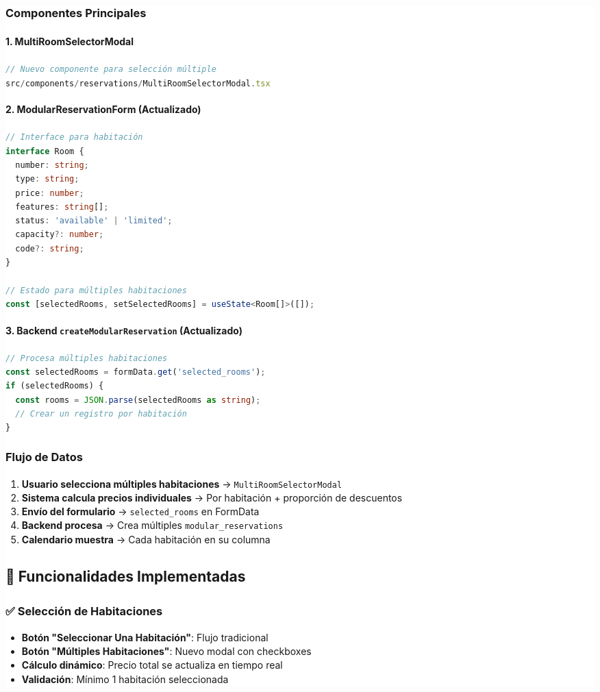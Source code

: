 ### Componentes Principales

#### 1. **MultiRoomSelectorModal** 
```typescript
// Nuevo componente para selección múltiple
src/components/reservations/MultiRoomSelectorModal.tsx
```

#### 2. **ModularReservationForm** (Actualizado)
```typescript
// Interface para habitación
interface Room {
  number: string;
  type: string;
  price: number;
  features: string[];
  status: 'available' | 'limited';
  capacity?: number;
  code?: string;
}

// Estado para múltiples habitaciones
const [selectedRooms, setSelectedRooms] = useState<Room[]>([]);
```

#### 3. **Backend `createModularReservation`** (Actualizado)
```typescript
// Procesa múltiples habitaciones
const selectedRooms = formData.get('selected_rooms');
if (selectedRooms) {
  const rooms = JSON.parse(selectedRooms as string);
  // Crear un registro por habitación
}
```

### Flujo de Datos

1. **Usuario selecciona múltiples habitaciones** → `MultiRoomSelectorModal`
2. **Sistema calcula precios individuales** → Por habitación + proporción de descuentos
3. **Envío del formulario** → `selected_rooms` en FormData
4. **Backend procesa** → Crea múltiples `modular_reservations`
5. **Calendario muestra** → Cada habitación en su columna

## 🔧 Funcionalidades Implementadas

### ✅ Selección de Habitaciones
- **Botón "Seleccionar Una Habitación"**: Flujo tradicional
- **Botón "Múltiples Habitaciones"**: Nuevo modal con checkboxes
- **Cálculo dinámico**: Precio total se actualiza en tiempo real
- **Validación**: Mínimo 1 habitación seleccionada
